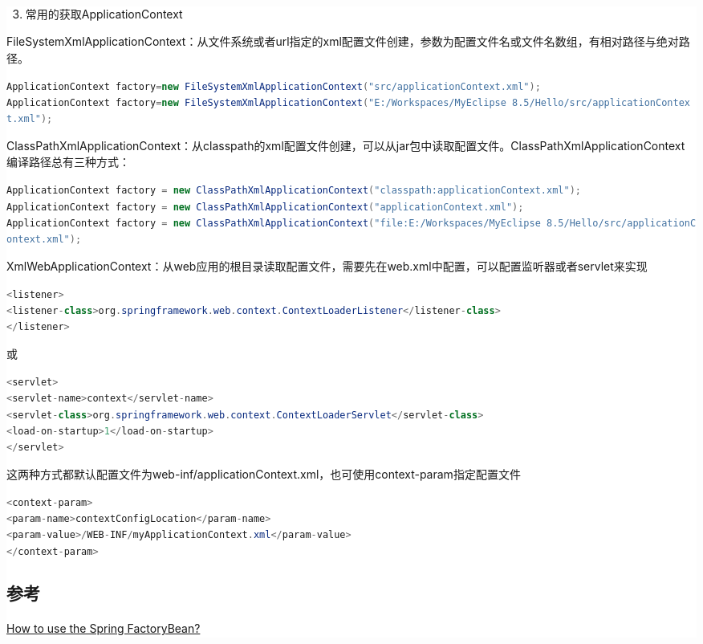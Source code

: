 3. 常用的获取ApplicationContext

FileSystemXmlApplicationContext：从文件系统或者url指定的xml配置文件创建，参数为配置文件名或文件名数组，有相对路径与绝对路径。

```java
ApplicationContext factory=new FileSystemXmlApplicationContext("src/applicationContext.xml");
ApplicationContext factory=new FileSystemXmlApplicationContext("E:/Workspaces/MyEclipse 8.5/Hello/src/applicationContext.xml");
```

ClassPathXmlApplicationContext：从classpath的xml配置文件创建，可以从jar包中读取配置文件。ClassPathXmlApplicationContext 编译路径总有三种方式： 

```java
ApplicationContext factory = new ClassPathXmlApplicationContext("classpath:applicationContext.xml");
ApplicationContext factory = new ClassPathXmlApplicationContext("applicationContext.xml"); 
ApplicationContext factory = new ClassPathXmlApplicationContext("file:E:/Workspaces/MyEclipse 8.5/Hello/src/applicationContext.xml");
```

XmlWebApplicationContext：从web应用的根目录读取配置文件，需要先在web.xml中配置，可以配置监听器或者servlet来实现 

```java
<listener>
<listener-class>org.springframework.web.context.ContextLoaderListener</listener-class>
</listener>
```

或 

```java
<servlet>
<servlet-name>context</servlet-name>
<servlet-class>org.springframework.web.context.ContextLoaderServlet</servlet-class>
<load-on-startup>1</load-on-startup>
</servlet>
```

这两种方式都默认配置文件为web-inf/applicationContext.xml，也可使用context-param指定配置文件 

```java
<context-param>
<param-name>contextConfigLocation</param-name>
<param-value>/WEB-INF/myApplicationContext.xml</param-value>
</context-param>
```





## 参考

[How to use the Spring FactoryBean?](https://www.baeldung.com/spring-factorybean)

